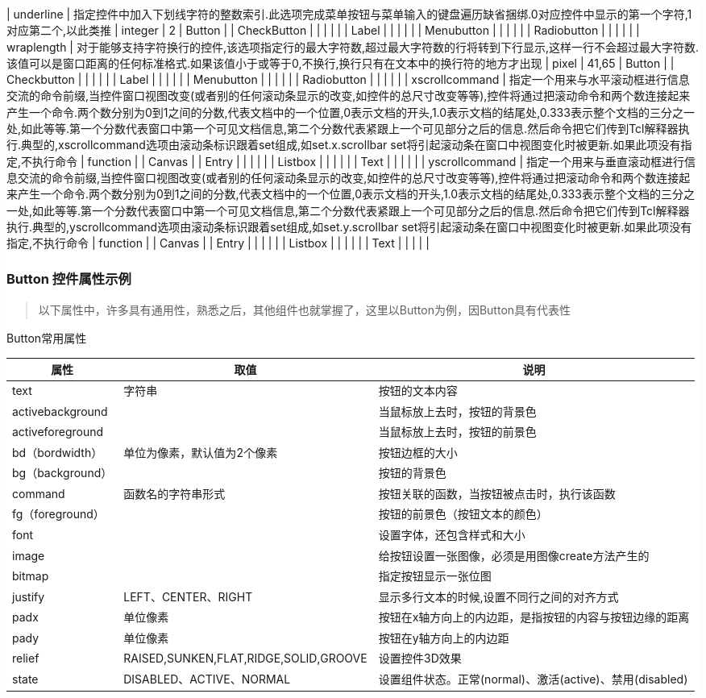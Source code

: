 | underline          | 指定控件中加入下划线字符的整数索引.此选项完成菜单按钮与菜单输入的键盘遍历缺省捆绑.0对应控件中显示的第一个字符,1对应第二个,以此类推 | integer  | 2               | Button     |
| CheckButton        |                                                              |          |                 |            |
| Label              |                                                              |          |                 |            |
| Menubutton         |                                                              |          |                 |            |
| Radiobutton        |                                                              |          |                 |            |
| wraplength         | 对于能够支持字符换行的控件,该选项指定行的最大字符数,超过最大字符数的行将转到下行显示,这样一行不会超过最大字符数.该值可以是窗口距离的任何标准格式.如果该值小于或等于0,不换行,换行只有在文本中的换行符的地方才出现 | pixel    | 41,65           | Button     |
| Checkbutton        |                                                              |          |                 |            |
| Label              |                                                              |          |                 |            |
| Menubutton         |                                                              |          |                 |            |
| Radiobutton        |                                                              |          |                 |            |
| xscrollcommand     | 指定一个用来与水平滚动框进行信息交流的命令前缀,当控件窗口视图改变(或者别的任何滚动条显示的改变,如控件的总尺寸改变等等),控件将通过把滚动命令和两个数连接起来产生一个命令.两个数分别为0到1之间的分数,代表文档中的一个位置,0表示文档的开头,1.0表示文档的结尾处,0.333表示整个文档的三分之一处,如此等等.第一个分数代表窗口中第一个可见文档信息,第二个分数代表紧跟上一个可见部分之后的信息.然后命令把它们传到Tcl解释器执行.典型的,xscrollcommand选项由滚动条标识跟着set组成,如set.x.scrollbar set将引起滚动条在窗口中视图变化时被更新.如果此项没有指定,不执行命令 | function |                 | Canvas     |
| Entry              |                                                              |          |                 |            |
| Listbox            |                                                              |          |                 |            |
| Text               |                                                              |          |                 |            |
| yscrollcommand     | 指定一个用来与垂直滚动框进行信息交流的命令前缀,当控件窗口视图改变(或者别的任何滚动条显示的改变,如控件的总尺寸改变等等),控件将通过把滚动命令和两个数连接起来产生一个命令.两个数分别为0到1之间的分数,代表文档中的一个位置,0表示文档的开头,1.0表示文档的结尾处,0.333表示整个文档的三分之一处,如此等等.第一个分数代表窗口中第一个可见文档信息,第二个分数代表紧跟上一个可见部分之后的信息.然后命令把它们传到Tcl解释器执行.典型的,yscrollcommand选项由滚动条标识跟着set组成,如set.y.scrollbar set将引起滚动条在窗口中视图变化时被更新.如果此项没有指定,不执行命令 | function |                 | Canvas     |
| Entry              |                                                              |          |                 |            |
| Listbox            |                                                              |          |                 |            |
| Text               |                                                              |          |                 |            |

### Button 控件属性示例

> 以下属性中，许多具有通用性，熟悉之后，其他组件也就掌握了，这里以Button为例，因Button具有代表性

Button常用属性

| 属性             | 取值                                  | 说明                                                         |
| ---------------- | ------------------------------------- | ------------------------------------------------------------ |
| text             | 字符串                                | 按钮的文本内容                                               |
| activebackground |                                       | 当鼠标放上去时，按钮的背景色                                 |
| activeforeground |                                       | 当鼠标放上去时，按钮的前景色                                 |
| bd（bordwidth）  | 单位为像素，默认值为2个像素           | 按钮边框的大小                                               |
| bg（background） |                                       | 按钮的背景色                                                 |
| command          | 函数名的字符串形式                    | 按钮关联的函数，当按钮被点击时，执行该函数                   |
| fg（foreground） |                                       | 按钮的前景色（按钮文本的颜色）                               |
| font             |                                       | 设置字体，还包含样式和大小                                   |
| image            |                                       | 给按钮设置一张图像，必须是用图像create方法产生的             |
| bitmap           |                                       | 指定按钮显示一张位图                                         |
| justify          | LEFT、CENTER、RIGHT                   | 显示多行文本的时候,设置不同行之间的对齐方式                  |
| padx             | 单位像素                              | 按钮在x轴方向上的内边距，是指按钮的内容与按钮边缘的距离      |
| pady             | 单位像素                              | 按钮在y轴方向上的内边距                                      |
| relief           | RAISED,SUNKEN,FLAT,RIDGE,SOLID,GROOVE | 设置控件3D效果                                               |
| state            | DISABLED、ACTIVE、NORMAL              | 设置组件状态。正常(normal)、激活(active)、禁用(disabled)     |